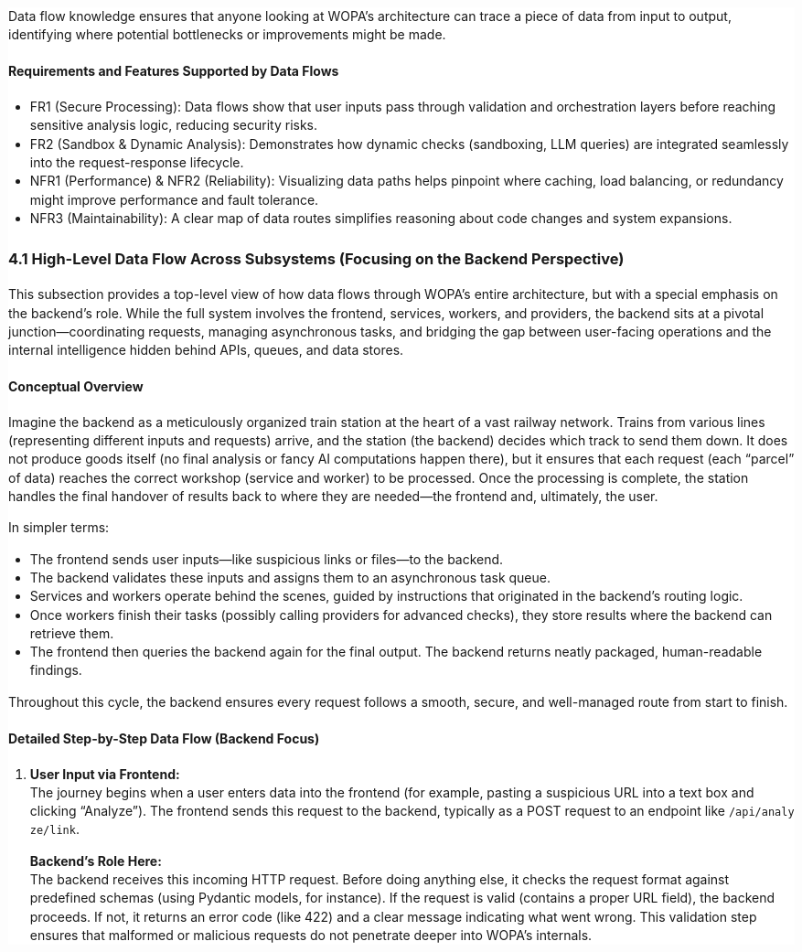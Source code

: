 Data flow knowledge ensures that anyone looking at WOPA’s architecture can trace a piece of data from input to output, identifying where potential bottlenecks or improvements might be made.

#### Requirements and Features Supported by Data Flows

- FR1 (Secure Processing): Data flows show that user inputs pass through validation and orchestration layers before reaching sensitive analysis logic, reducing security risks.
- FR2 (Sandbox & Dynamic Analysis): Demonstrates how dynamic checks (sandboxing, LLM queries) are integrated seamlessly into the request-response lifecycle.
- NFR1 (Performance) & NFR2 (Reliability): Visualizing data paths helps pinpoint where caching, load balancing, or redundancy might improve performance and fault tolerance.
- NFR3 (Maintainability): A clear map of data routes simplifies reasoning about code changes and system expansions.

### 4.1 High-Level Data Flow Across Subsystems (Focusing on the Backend Perspective)

This subsection provides a top-level view of how data flows through WOPA’s entire architecture, but with a special emphasis on the backend’s role. While the full system involves the frontend, services, workers, and providers, the backend sits at a pivotal junction—coordinating requests, managing asynchronous tasks, and bridging the gap between user-facing operations and the internal intelligence hidden behind APIs, queues, and data stores.

#### Conceptual Overview

Imagine the backend as a meticulously organized train station at the heart of a vast railway network. Trains from various lines (representing different inputs and requests) arrive, and the station (the backend) decides which track to send them down. It does not produce goods itself (no final analysis or fancy AI computations happen there), but it ensures that each request (each “parcel” of data) reaches the correct workshop (service and worker) to be processed. Once the processing is complete, the station handles the final handover of results back to where they are needed—the frontend and, ultimately, the user.

In simpler terms:  
- The frontend sends user inputs—like suspicious links or files—to the backend.  
- The backend validates these inputs and assigns them to an asynchronous task queue.  
- Services and workers operate behind the scenes, guided by instructions that originated in the backend’s routing logic.  
- Once workers finish their tasks (possibly calling providers for advanced checks), they store results where the backend can retrieve them.  
- The frontend then queries the backend again for the final output. The backend returns neatly packaged, human-readable findings.

Throughout this cycle, the backend ensures every request follows a smooth, secure, and well-managed route from start to finish.

#### Detailed Step-by-Step Data Flow (Backend Focus)

1. **User Input via Frontend:**  
   The journey begins when a user enters data into the frontend (for example, pasting a suspicious URL into a text box and clicking “Analyze”). The frontend sends this request to the backend, typically as a POST request to an endpoint like `/api/analyze/link`.

   **Backend’s Role Here:**  
   The backend receives this incoming HTTP request. Before doing anything else, it checks the request format against predefined schemas (using Pydantic models, for instance). If the request is valid (contains a proper URL field), the backend proceeds. If not, it returns an error code (like 422) and a clear message indicating what went wrong. This validation step ensures that malformed or malicious requests do not penetrate deeper into WOPA’s internals.
